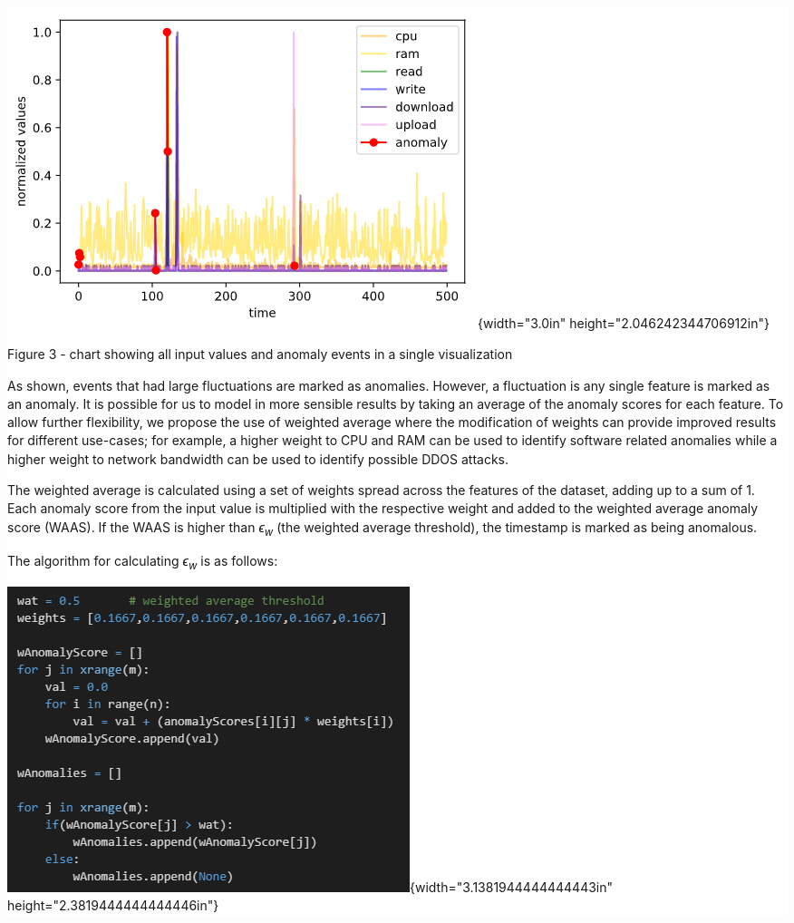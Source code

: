 ![](media\image9.png){width="3.0in" height="2.046242344706912in"}

Figure 3 - chart showing all input values and anomaly events in a single
visualization

As shown, events that had large fluctuations are marked as anomalies.
However, a fluctuation is any single feature is marked as an anomaly. It
is possible for us to model in more sensible results by taking an
average of the anomaly scores for each feature. To allow further
flexibility, we propose the use of weighted average where the
modification of weights can provide improved results for different
use-cases; for example, a higher weight to CPU and RAM can be used to
identify software related anomalies while a higher weight to network
bandwidth can be used to identify possible DDOS attacks.

The weighted average is calculated using a set of weights spread across
the features of the dataset, adding up to a sum of 1. Each anomaly score
from the input value is multiplied with the respective weight and added
to the weighted average anomaly score (WAAS). If the WAAS is higher than
$\epsilon_{w}$ (the weighted average threshold), the timestamp is marked
as being anomalous.

The algorithm for calculating $\epsilon_{w}$ is as follows:

![](media\image10.png){width="3.1381944444444443in"
height="2.3819444444444446in"}
